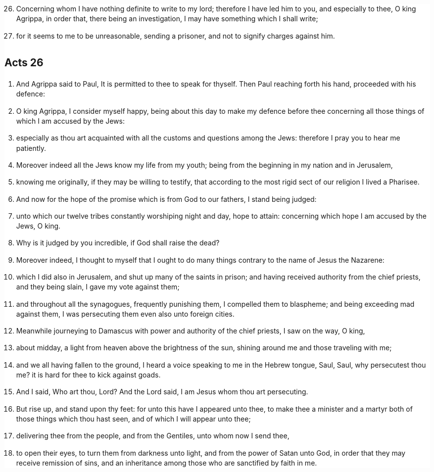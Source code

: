 26. Concerning whom I have nothing definite to write to my lord; therefore I have led him to you, and especially to thee, O king Agrippa, in order that, there being an investigation, I may have something which I shall write;

27. for it seems to me to be unreasonable, sending a prisoner, and not to signify charges against him. 

## Acts 26

1. And Agrippa said to Paul, It is permitted to thee to speak for thyself. Then Paul reaching forth his hand, proceeded with his defence:

2. O king Agrippa, I consider myself happy, being about this day to make my defence before thee concerning all those things of which I am accused by the Jews:

3. especially as thou art acquainted with all the customs and questions among the Jews: therefore I pray you to hear me patiently.

4. Moreover indeed all the Jews know my life from my youth; being from the beginning in my nation and in Jerusalem,

5. knowing me originally, if they may be willing to testify, that according to the most rigid sect of our religion I lived a Pharisee.

6. And now for the hope of the promise which is from God to our fathers, I stand being judged:

7. unto which our twelve tribes constantly worshiping night and day, hope to attain: concerning which hope I am accused by the Jews, O king.

8. Why is it judged by you incredible, if God shall raise the dead?

9. Moreover indeed, I thought to myself that I ought to do many things contrary to the name of Jesus the Nazarene:

10. which I did also in Jerusalem, and shut up many of the saints in prison; and having received authority from the chief priests, and they being slain, I gave my vote against them;

11. and throughout all the synagogues, frequently punishing them, I compelled them to blaspheme; and being exceeding mad against them, I was persecuting them even also unto foreign cities.

12. Meanwhile journeying to Damascus with power and authority of the chief priests, I saw on the way, O king,

13. about midday, a light from heaven above the brightness of the sun, shining around me and those traveling with me;

14. and we all having fallen to the ground, I heard a voice speaking to me in the Hebrew tongue, Saul, Saul, why persecutest thou me? it is hard for thee to kick against goads.

15. And I said, Who art thou, Lord? And the Lord said, I am Jesus whom thou art persecuting.

16. But rise up, and stand upon thy feet: for unto this have I appeared unto thee, to make thee a minister and a martyr both of those things which thou hast seen, and of which I will appear unto thee;

17. delivering thee from the people, and from the Gentiles, unto whom now I send thee,

18. to open their eyes, to turn them from darkness unto light, and from the power of Satan unto God, in order that they may receive remission of sins, and an inheritance among those who are sanctified by faith in me.

